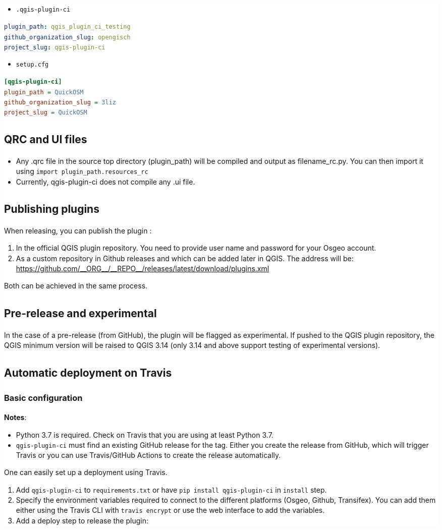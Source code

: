 * `.qgis-plugin-ci`

```yaml
plugin_path: qgis_plugin_ci_testing
github_organization_slug: opengisch
project_slug: qgis-plugin-ci
```

* `setup.cfg`

```ini
[qgis-plugin-ci]
plugin_path = QuickOSM
github_organization_slug = 3liz
project_slug = QuickOSM
```

## QRC and UI files

- Any .qrc file in the source top directory (plugin_path) will be compiled and output as filename_rc.py. You can then import it using ``import plugin_path.resources_rc``
- Currently, qgis-plugin-ci does not compile any .ui file.

## Publishing plugins

When releasing, you can publish the plugin :

1. In the official QGIS plugin repository. You need to provide user name and password for your Osgeo account.
2. As a custom repository in Github releases and which can be added later in QGIS. The address will be: https://github.com/__ORG__/__REPO__/releases/latest/download/plugins.xml

Both can be achieved in the same process.

## Pre-release and experimental

In the case of a pre-release (from GitHub), the plugin will be flagged as experimental.
If pushed to the QGIS plugin repository, the QGIS minimum version will be raised to QGIS 3.14 (only 3.14 and above support testing of experimental versions).

## Automatic deployment on Travis

### Basic configuration

**Notes**:
* Python 3.7 is required. Check on Travis that you are using at least Python 3.7.
* `qgis-plugin-ci` must find an existing GitHub release for the tag. Either you create the release from GitHub, which will trigger Travis or you can use Travis/GitHub Actions to create the release automatically.

One can easily set up a deployment using Travis.

1. Add `qgis-plugin-ci` to `requirements.txt` or have `pip install qgis-plugin-ci` in `install` step.
2. Specify the environment variables required to connect to the different platforms (Osgeo, Github, Transifex). You can add them either using the Travis CLI with `travis encrypt` or use the web interface to add the variables.
3. Add a deploy step to release the plugin:
